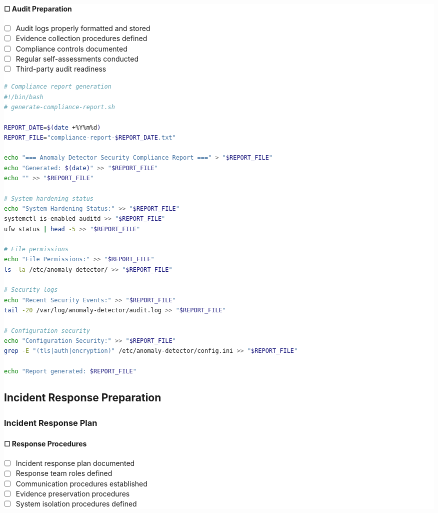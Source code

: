 #### ☐ Audit Preparation

- [ ] Audit logs properly formatted and stored
- [ ] Evidence collection procedures defined
- [ ] Compliance controls documented
- [ ] Regular self-assessments conducted
- [ ] Third-party audit readiness

```bash
# Compliance report generation
#!/bin/bash
# generate-compliance-report.sh

REPORT_DATE=$(date +%Y%m%d)
REPORT_FILE="compliance-report-$REPORT_DATE.txt"

echo "=== Anomaly Detector Security Compliance Report ===" > "$REPORT_FILE"
echo "Generated: $(date)" >> "$REPORT_FILE"
echo "" >> "$REPORT_FILE"

# System hardening status
echo "System Hardening Status:" >> "$REPORT_FILE"
systemctl is-enabled auditd >> "$REPORT_FILE"
ufw status | head -5 >> "$REPORT_FILE"

# File permissions
echo "File Permissions:" >> "$REPORT_FILE"
ls -la /etc/anomaly-detector/ >> "$REPORT_FILE"

# Security logs
echo "Recent Security Events:" >> "$REPORT_FILE"
tail -20 /var/log/anomaly-detector/audit.log >> "$REPORT_FILE"

# Configuration security
echo "Configuration Security:" >> "$REPORT_FILE"
grep -E "(tls|auth|encryption)" /etc/anomaly-detector/config.ini >> "$REPORT_FILE"

echo "Report generated: $REPORT_FILE"
```

## Incident Response Preparation

### Incident Response Plan

#### ☐ Response Procedures

- [ ] Incident response plan documented
- [ ] Response team roles defined
- [ ] Communication procedures established
- [ ] Evidence preservation procedures
- [ ] System isolation procedures defined
